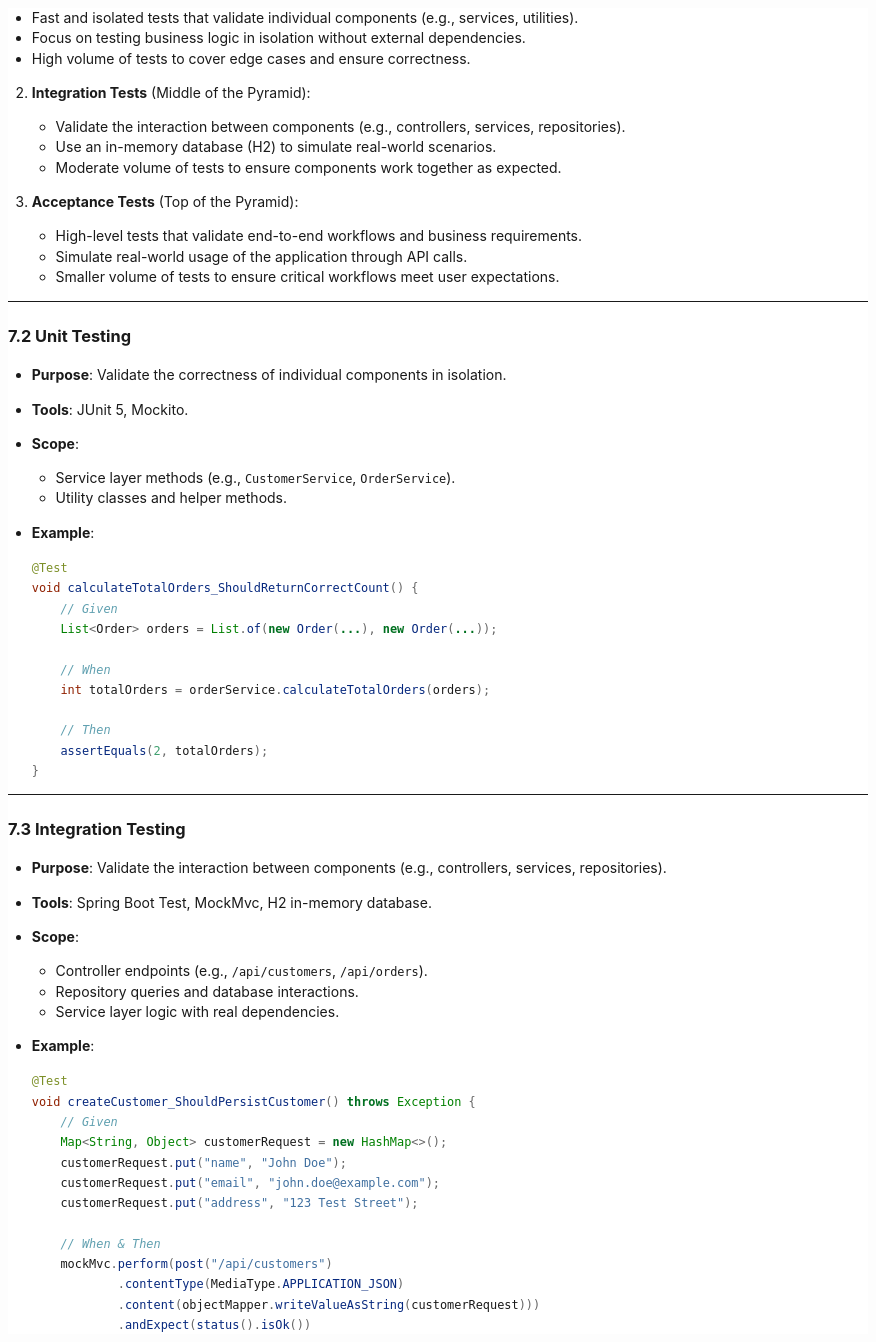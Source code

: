    - Fast and isolated tests that validate individual components (e.g., services, utilities).
   - Focus on testing business logic in isolation without external dependencies.
   - High volume of tests to cover edge cases and ensure correctness.

2. **Integration Tests** (Middle of the Pyramid):

   - Validate the interaction between components (e.g., controllers, services, repositories).
   - Use an in-memory database (H2) to simulate real-world scenarios.
   - Moderate volume of tests to ensure components work together as expected.

3. **Acceptance Tests** (Top of the Pyramid):
   - High-level tests that validate end-to-end workflows and business requirements.
   - Simulate real-world usage of the application through API calls.
   - Smaller volume of tests to ensure critical workflows meet user expectations.

---

### 7.2 Unit Testing

- **Purpose**: Validate the correctness of individual components in isolation.
- **Tools**: JUnit 5, Mockito.
- **Scope**:
  - Service layer methods (e.g., `CustomerService`, `OrderService`).
  - Utility classes and helper methods.
- **Example**:

  ```java
  @Test
  void calculateTotalOrders_ShouldReturnCorrectCount() {
      // Given
      List<Order> orders = List.of(new Order(...), new Order(...));

      // When
      int totalOrders = orderService.calculateTotalOrders(orders);

      // Then
      assertEquals(2, totalOrders);
  }
  ```

---

### 7.3 Integration Testing

- **Purpose**: Validate the interaction between components (e.g., controllers, services, repositories).
- **Tools**: Spring Boot Test, MockMvc, H2 in-memory database.
- **Scope**:
  - Controller endpoints (e.g., `/api/customers`, `/api/orders`).
  - Repository queries and database interactions.
  - Service layer logic with real dependencies.
- **Example**:

  ```java
  @Test
  void createCustomer_ShouldPersistCustomer() throws Exception {
      // Given
      Map<String, Object> customerRequest = new HashMap<>();
      customerRequest.put("name", "John Doe");
      customerRequest.put("email", "john.doe@example.com");
      customerRequest.put("address", "123 Test Street");

      // When & Then
      mockMvc.perform(post("/api/customers")
              .contentType(MediaType.APPLICATION_JSON)
              .content(objectMapper.writeValueAsString(customerRequest)))
              .andExpect(status().isOk())
  ```